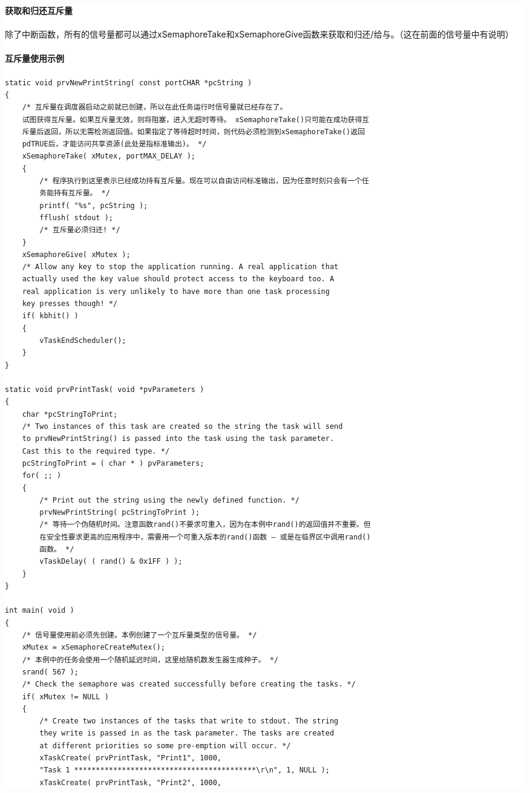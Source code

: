 #### 获取和归还互斥量
除了中断函数，所有的信号量都可以通过xSemaphoreTake和xSemaphoreGive函数来获取和归还/给与。（这在前面的信号量中有说明）

#### 互斥量使用示例

```
static void prvNewPrintString( const portCHAR *pcString )
{
    /* 互斥量在调度器启动之前就已创建，所以在此任务运行时信号量就已经存在了。
    试图获得互斥量。如果互斥量无效，则将阻塞，进入无超时等待。 xSemaphoreTake()只可能在成功获得互
    斥量后返回，所以无需检测返回值。如果指定了等待超时时间，则代码必须检测到xSemaphoreTake()返回
    pdTRUE后，才能访问共享资源(此处是指标准输出)。 */
    xSemaphoreTake( xMutex, portMAX_DELAY );
    {
        /* 程序执行到这里表示已经成功持有互斥量。现在可以自由访问标准输出，因为任意时刻只会有一个任
        务能持有互斥量。 */
        printf( "%s", pcString );
        fflush( stdout );
        /* 互斥量必须归还! */
    }
    xSemaphoreGive( xMutex );
    /* Allow any key to stop the application running. A real application that
    actually used the key value should protect access to the keyboard too. A
    real application is very unlikely to have more than one task processing
    key presses though! */
    if( kbhit() )
    {
        vTaskEndScheduler();
    }
}

static void prvPrintTask( void *pvParameters )
{
    char *pcStringToPrint;
    /* Two instances of this task are created so the string the task will send
    to prvNewPrintString() is passed into the task using the task parameter.
    Cast this to the required type. */
    pcStringToPrint = ( char * ) pvParameters;
    for( ;; )
    {
        /* Print out the string using the newly defined function. */
        prvNewPrintString( pcStringToPrint );
        /* 等待一个伪随机时间。注意函数rand()不要求可重入，因为在本例中rand()的返回值并不重要。但
        在安全性要求更高的应用程序中，需要用一个可重入版本的rand()函数 – 或是在临界区中调用rand()
        函数。 */
        vTaskDelay( ( rand() & 0x1FF ) );
    }
}

int main( void )
{
    /* 信号量使用前必须先创建。本例创建了一个互斥量类型的信号量。 */
    xMutex = xSemaphoreCreateMutex();
    /* 本例中的任务会使用一个随机延迟时间，这里给随机数发生器生成种子。 */
    srand( 567 );
    /* Check the semaphore was created successfully before creating the tasks. */
    if( xMutex != NULL )
    {
        /* Create two instances of the tasks that write to stdout. The string
        they write is passed in as the task parameter. The tasks are created
        at different priorities so some pre-emption will occur. */
        xTaskCreate( prvPrintTask, "Print1", 1000,
        "Task 1 ******************************************\r\n", 1, NULL );
        xTaskCreate( prvPrintTask, "Print2", 1000,
```